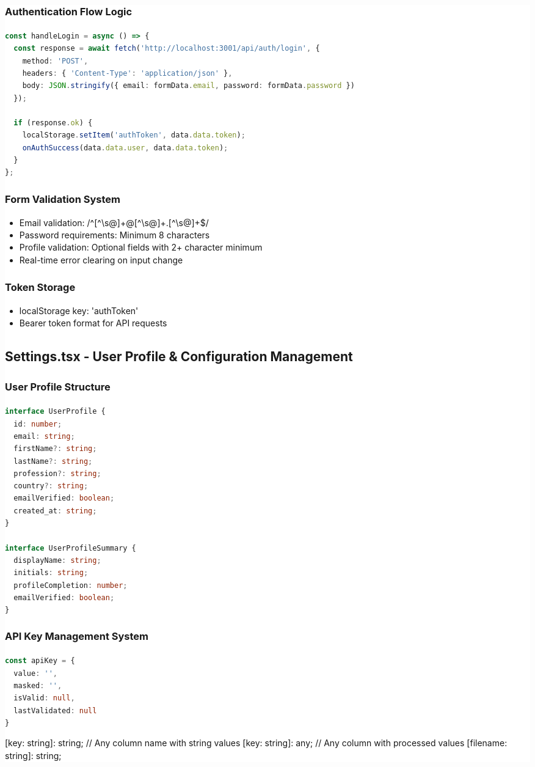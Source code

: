 ### Authentication Flow Logic
```typescript
const handleLogin = async () => {
  const response = await fetch('http://localhost:3001/api/auth/login', {
    method: 'POST',
    headers: { 'Content-Type': 'application/json' },
    body: JSON.stringify({ email: formData.email, password: formData.password })
  });
  
  if (response.ok) {
    localStorage.setItem('authToken', data.data.token);
    onAuthSuccess(data.data.user, data.data.token);
  }
};
```

### Form Validation System
- Email validation: /^[^\s@]+@[^\s@]+\.[^\s@]+$/
- Password requirements: Minimum 8 characters
- Profile validation: Optional fields with 2+ character minimum
- Real-time error clearing on input change

### Token Storage
- localStorage key: 'authToken'
- Bearer token format for API requests

## Settings.tsx - User Profile & Configuration Management
### User Profile Structure
```typescript
interface UserProfile {
  id: number;
  email: string;
  firstName?: string;
  lastName?: string;
  profession?: string;
  country?: string;
  emailVerified: boolean;
  created_at: string;
}

interface UserProfileSummary {
  displayName: string;
  initials: string;
  profileCompletion: number;
  emailVerified: boolean;
}
```

### API Key Management System
```typescript
const apiKey = {
  value: '',
  masked: '',
  isValid: null,
  lastValidated: null
}
```


  [key: string]: string; // Any column name with string values
  [key: string]: any; // Any column with processed values
  [filename: string]: string;